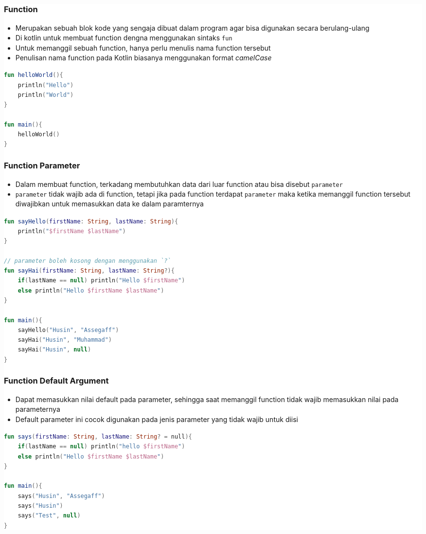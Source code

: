 ### Function
- Merupakan sebuah blok kode yang sengaja dibuat dalam program agar bisa digunakan secara berulang-ulang
- Di kotlin untuk membuat function dengna menggunakan sintaks `fun`
- Untuk memanggil sebuah function, hanya perlu menulis nama function tersebut
- Penulisan nama function pada Kotlin biasanya menggunakan format _camelCase_
```kotlin
fun helloWorld(){
    println("Hello")
    println("World")
}

fun main(){
    helloWorld()
}
```

### Function Parameter
- Dalam membuat function, terkadang membutuhkan data dari luar function atau bisa disebut `parameter`
- `parameter` tidak wajib ada di function, tetapi jika pada function terdapat `parameter` maka ketika memanggil function tersebut diwajibkan untuk memasukkan data ke dalam paramternya
```kotlin
fun sayHello(firstName: String, lastName: String){
    println("$firstName $lastName")
}

// parameter boleh kosong dengan menggunakan `?`
fun sayHai(firstName: String, lastName: String?){
    if(lastName == null) println("Hello $firstName")
    else println("Hello $firstName $lastName")
}

fun main(){
    sayHello("Husin", "Assegaff")
    sayHai("Husin", "Muhammad")
    sayHai("Husin", null)
}
```

### Function Default Argument
- Dapat memasukkan nilai default pada parameter, sehingga saat memanggil function tidak wajib memasukkan nilai pada parameternya
- Default parameter ini cocok digunakan pada jenis parameter yang tidak wajib untuk diisi
```kotlin
fun says(firstName: String, lastName: String? = null){
    if(lastName == null) println("hello $firstName")
    else println("Hello $firstName $lastName")
}

fun main(){
    says("Husin", "Assegaff")
    says("Husin")
    says("Test", null)
}
```
